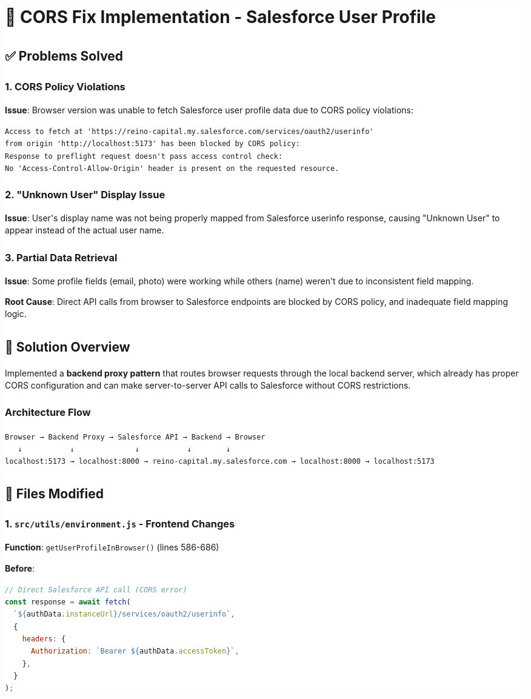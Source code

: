 # 🔧 CORS Fix Implementation - Salesforce User Profile

## ✅ Problems Solved

### 1. **CORS Policy Violations**

**Issue**: Browser version was unable to fetch Salesforce user profile data due to CORS policy violations:

```
Access to fetch at 'https://reino-capital.my.salesforce.com/services/oauth2/userinfo'
from origin 'http://localhost:5173' has been blocked by CORS policy:
Response to preflight request doesn't pass access control check:
No 'Access-Control-Allow-Origin' header is present on the requested resource.
```

### 2. **"Unknown User" Display Issue**

**Issue**: User's display name was not being properly mapped from Salesforce userinfo response, causing "Unknown User" to appear instead of the actual user name.

### 3. **Partial Data Retrieval**

**Issue**: Some profile fields (email, photo) were working while others (name) weren't due to inconsistent field mapping.

**Root Cause**: Direct API calls from browser to Salesforce endpoints are blocked by CORS policy, and inadequate field mapping logic.

## 🎯 Solution Overview

Implemented a **backend proxy pattern** that routes browser requests through the local backend server, which already has proper CORS configuration and can make server-to-server API calls to Salesforce without CORS restrictions.

### Architecture Flow

```
Browser → Backend Proxy → Salesforce API → Backend → Browser
   ↓           ↓              ↓           ↓        ↓
localhost:5173 → localhost:8000 → reino-capital.my.salesforce.com → localhost:8000 → localhost:5173
```

## 📁 Files Modified

### 1. `src/utils/environment.js` - Frontend Changes

**Function**: `getUserProfileInBrowser()` (lines 586-686)

**Before**:

```javascript
// Direct Salesforce API call (CORS error)
const response = await fetch(
  `${authData.instanceUrl}/services/oauth2/userinfo`,
  {
    headers: {
      Authorization: `Bearer ${authData.accessToken}`,
    },
  }
);
```
